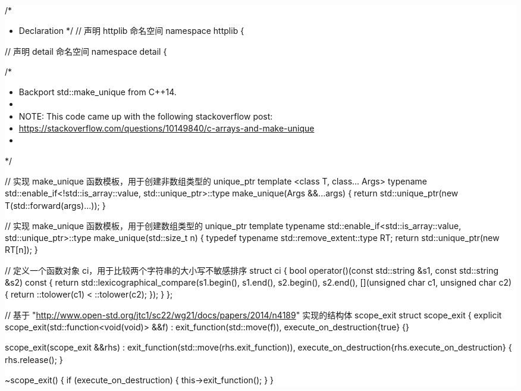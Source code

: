 /*
 * Declaration
 */
// 声明 httplib 命名空间
namespace httplib {

// 声明 detail 命名空间
namespace detail {

/*
 * Backport std::make_unique from C++14.
 *
 * NOTE: This code came up with the following stackoverflow post:
 * https://stackoverflow.com/questions/10149840/c-arrays-and-make-unique
 *
 */

// 实现 make_unique 函数模板，用于创建非数组类型的 unique_ptr
template <class T, class... Args>
typename std::enable_if<!std::is_array<T>::value, std::unique_ptr<T>>::type
make_unique(Args &&...args) {
  return std::unique_ptr<T>(new T(std::forward<Args>(args)...));
}

// 实现 make_unique 函数模板，用于创建数组类型的 unique_ptr
template <class T>
typename std::enable_if<std::is_array<T>::value, std::unique_ptr<T>>::type
make_unique(std::size_t n) {
  typedef typename std::remove_extent<T>::type RT;
  return std::unique_ptr<T>(new RT[n]);
}

// 定义一个函数对象 ci，用于比较两个字符串的大小写不敏感排序
struct ci {
  bool operator()(const std::string &s1, const std::string &s2) const {
    return std::lexicographical_compare(s1.begin(), s1.end(), s2.begin(),
                                        s2.end(),
                                        [](unsigned char c1, unsigned char c2) {
                                          return ::tolower(c1) < ::tolower(c2);
                                        });
  }
};

// 基于 "http://www.open-std.org/jtc1/sc22/wg21/docs/papers/2014/n4189" 实现的结构体 scope_exit
struct scope_exit {
  explicit scope_exit(std::function<void(void)> &&f)
      : exit_function(std::move(f)), execute_on_destruction{true} {}

  scope_exit(scope_exit &&rhs)
      : exit_function(std::move(rhs.exit_function)),
        execute_on_destruction{rhs.execute_on_destruction} {
    rhs.release();
  }

  ~scope_exit() {
    if (execute_on_destruction) { this->exit_function(); }
  }
